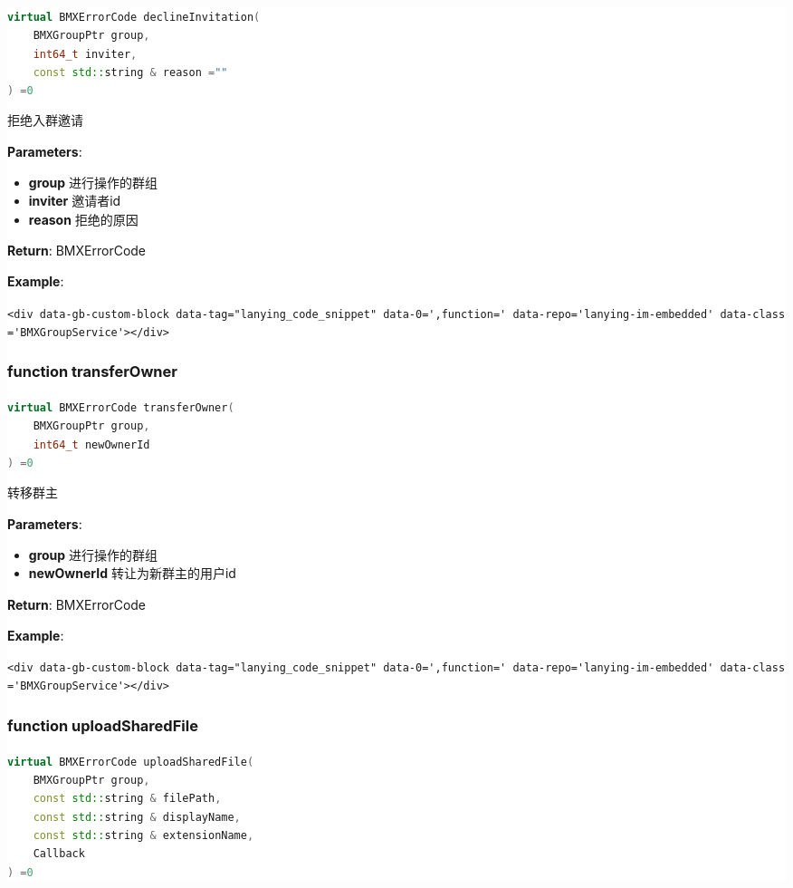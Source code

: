 ```cpp
virtual BMXErrorCode declineInvitation(
    BMXGroupPtr group,
    int64_t inviter,
    const std::string & reason =""
) =0
```

拒绝入群邀请

**Parameters**:

* **group** 进行操作的群组
* **inviter** 邀请者id
* **reason** 拒绝的原因

**Return**: BMXErrorCode

**Example**:

```
<div data-gb-custom-block data-tag="lanying_code_snippet" data-0=',function=' data-repo='lanying-im-embedded' data-class='BMXGroupService'></div>
```

### function transferOwner

```cpp
virtual BMXErrorCode transferOwner(
    BMXGroupPtr group,
    int64_t newOwnerId
) =0
```

转移群主

**Parameters**:

* **group** 进行操作的群组
* **newOwnerId** 转让为新群主的用户id

**Return**: BMXErrorCode

**Example**:

```
<div data-gb-custom-block data-tag="lanying_code_snippet" data-0=',function=' data-repo='lanying-im-embedded' data-class='BMXGroupService'></div>
```

### function uploadSharedFile

```cpp
virtual BMXErrorCode uploadSharedFile(
    BMXGroupPtr group,
    const std::string & filePath,
    const std::string & displayName,
    const std::string & extensionName,
    Callback 
) =0
```
